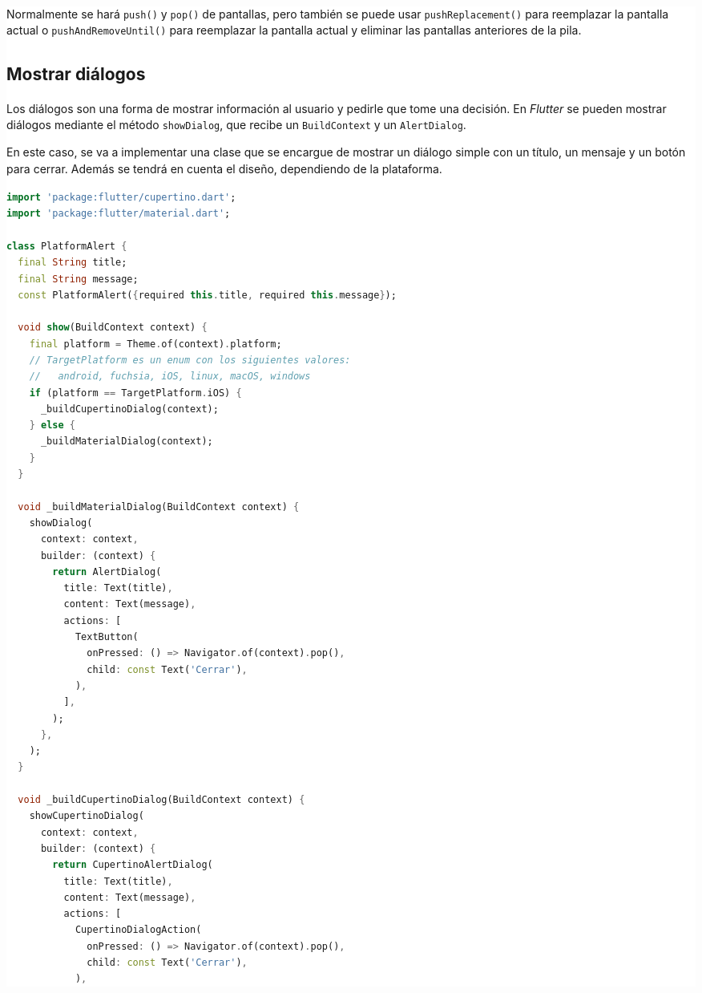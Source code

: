 Normalmente se hará `push()` y `pop()` de pantallas, pero también se puede usar `pushReplacement()` para reemplazar la pantalla actual o `pushAndRemoveUntil()` para reemplazar la pantalla actual y eliminar las pantallas anteriores de la pila.

## Mostrar diálogos

Los diálogos son una forma de mostrar información al usuario y pedirle que tome una decisión. En _Flutter_ se pueden mostrar diálogos mediante el método `showDialog`, que recibe un `BuildContext` y un `AlertDialog`.

En este caso, se va a implementar una clase que se encargue de mostrar un diálogo simple con un título, un mensaje y un botón para cerrar. Además se tendrá en cuenta el diseño, dependiendo de la plataforma.

```dart title="lib/platform_alert.dart" linenums="1" hl_lines="1"
import 'package:flutter/cupertino.dart';
import 'package:flutter/material.dart';

class PlatformAlert {
  final String title;
  final String message;
  const PlatformAlert({required this.title, required this.message});

  void show(BuildContext context) {
    final platform = Theme.of(context).platform;
    // TargetPlatform es un enum con los siguientes valores:
    //   android, fuchsia, iOS, linux, macOS, windows
    if (platform == TargetPlatform.iOS) {
      _buildCupertinoDialog(context);
    } else {
      _buildMaterialDialog(context);
    }
  }

  void _buildMaterialDialog(BuildContext context) {
    showDialog(
      context: context,
      builder: (context) {
        return AlertDialog(
          title: Text(title),
          content: Text(message),
          actions: [
            TextButton(
              onPressed: () => Navigator.of(context).pop(),
              child: const Text('Cerrar'),
            ),
          ],
        );
      },
    );
  }

  void _buildCupertinoDialog(BuildContext context) {
    showCupertinoDialog(
      context: context,
      builder: (context) {
        return CupertinoAlertDialog(
          title: Text(title),
          content: Text(message),
          actions: [
            CupertinoDialogAction(
              onPressed: () => Navigator.of(context).pop(),
              child: const Text('Cerrar'),
            ),
```
